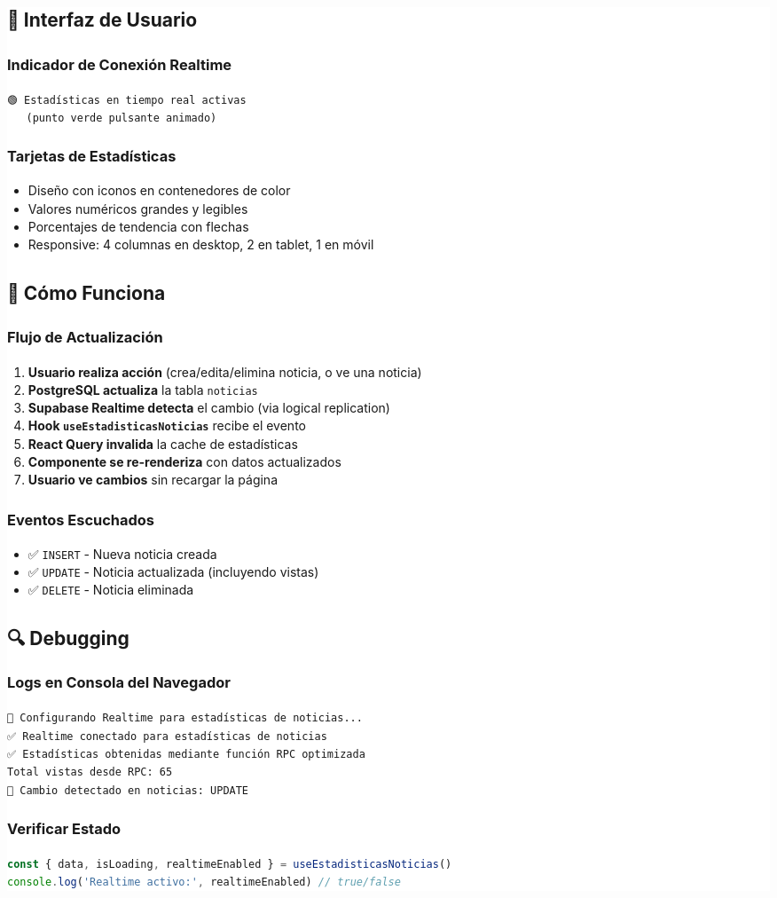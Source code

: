 ## 🎨 Interfaz de Usuario

### Indicador de Conexión Realtime

```
🟢 Estadísticas en tiempo real activas
   (punto verde pulsante animado)
```

### Tarjetas de Estadísticas

- Diseño con iconos en contenedores de color
- Valores numéricos grandes y legibles
- Porcentajes de tendencia con flechas
- Responsive: 4 columnas en desktop, 2 en tablet, 1 en móvil

## 🚀 Cómo Funciona

### Flujo de Actualización

1. **Usuario realiza acción** (crea/edita/elimina noticia, o ve una noticia)
2. **PostgreSQL actualiza** la tabla `noticias`
3. **Supabase Realtime detecta** el cambio (via logical replication)
4. **Hook `useEstadisticasNoticias`** recibe el evento
5. **React Query invalida** la cache de estadísticas
6. **Componente se re-renderiza** con datos actualizados
7. **Usuario ve cambios** sin recargar la página

### Eventos Escuchados

- ✅ `INSERT` - Nueva noticia creada
- ✅ `UPDATE` - Noticia actualizada (incluyendo vistas)
- ✅ `DELETE` - Noticia eliminada

## 🔍 Debugging

### Logs en Consola del Navegador

```
🔴 Configurando Realtime para estadísticas de noticias...
✅ Realtime conectado para estadísticas de noticias
✅ Estadísticas obtenidas mediante función RPC optimizada
Total vistas desde RPC: 65
🔴 Cambio detectado en noticias: UPDATE
```

### Verificar Estado

```typescript
const { data, isLoading, realtimeEnabled } = useEstadisticasNoticias()
console.log('Realtime activo:', realtimeEnabled) // true/false
```
